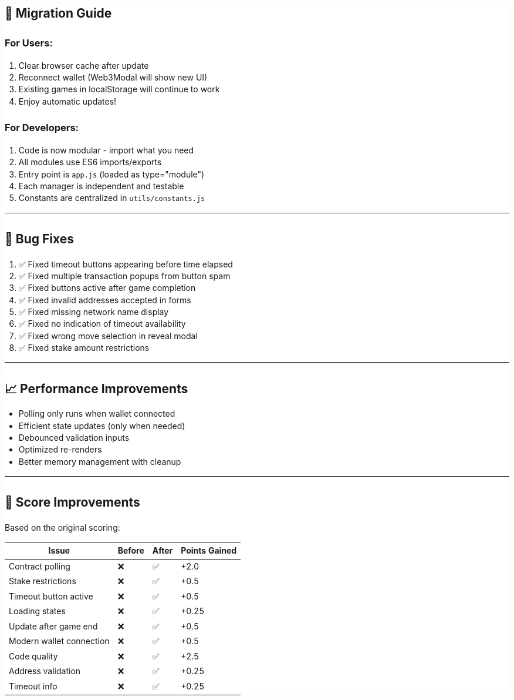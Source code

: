 
## 📝 Migration Guide

### For Users:
1. Clear browser cache after update
2. Reconnect wallet (Web3Modal will show new UI)
3. Existing games in localStorage will continue to work
4. Enjoy automatic updates!

### For Developers:
1. Code is now modular - import what you need
2. All modules use ES6 imports/exports
3. Entry point is `app.js` (loaded as type="module")
4. Each manager is independent and testable
5. Constants are centralized in `utils/constants.js`

---

## 🐛 Bug Fixes

1. ✅ Fixed timeout buttons appearing before time elapsed
2. ✅ Fixed multiple transaction popups from button spam
3. ✅ Fixed buttons active after game completion
4. ✅ Fixed invalid addresses accepted in forms
5. ✅ Fixed missing network name display
6. ✅ Fixed no indication of timeout availability
7. ✅ Fixed wrong move selection in reveal modal
8. ✅ Fixed stake amount restrictions

---

## 📈 Performance Improvements

- Polling only runs when wallet connected
- Efficient state updates (only when needed)
- Debounced validation inputs
- Optimized re-renders
- Better memory management with cleanup

---

## 🎯 Score Improvements

Based on the original scoring:

| Issue | Before | After | Points Gained |
|-------|--------|-------|---------------|
| Contract polling | ❌ | ✅ | +2.0 |
| Stake restrictions | ❌ | ✅ | +0.5 |
| Timeout button active | ❌ | ✅ | +0.5 |
| Loading states | ❌ | ✅ | +0.25 |
| Update after game end | ❌ | ✅ | +0.5 |
| Modern wallet connection | ❌ | ✅ | +0.5 |
| Code quality | ❌ | ✅ | +2.5 |
| Address validation | ❌ | ✅ | +0.25 |
| Timeout info | ❌ | ✅ | +0.25 |